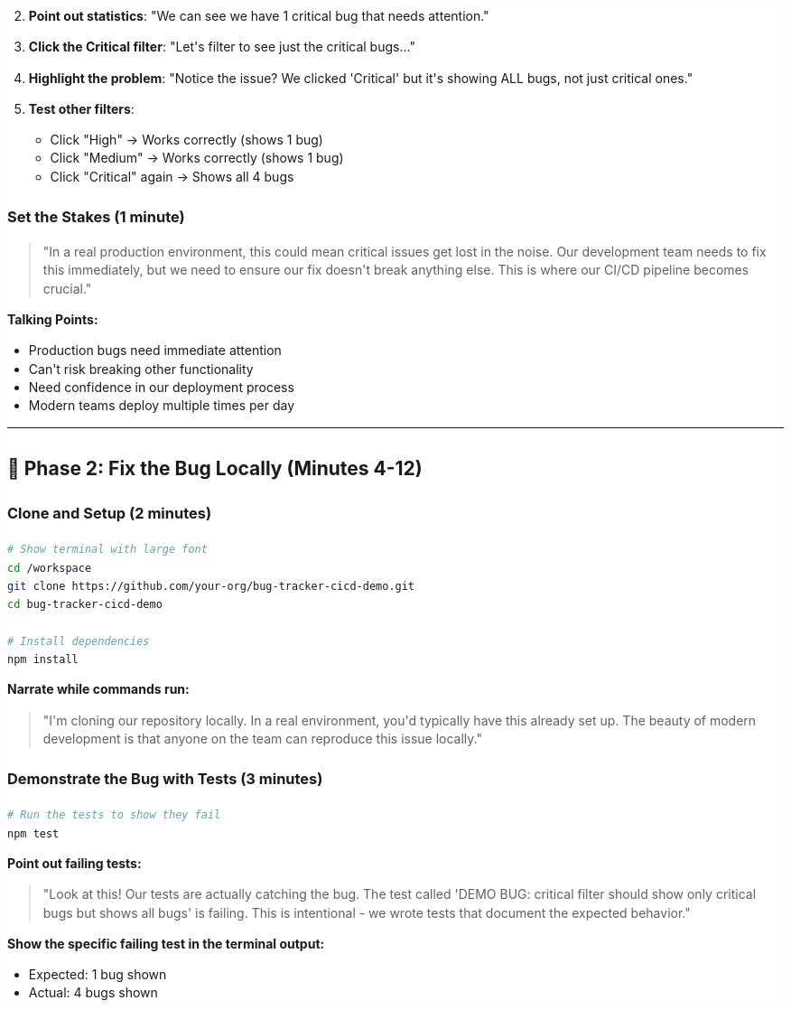 2. **Point out statistics**: "We can see we have 1 critical bug that needs attention."

3. **Click the Critical filter**: "Let's filter to see just the critical bugs..."

4. **Highlight the problem**: "Notice the issue? We clicked 'Critical' but it's showing ALL bugs, not just critical ones."

5. **Test other filters**: 
   - Click "High" → Works correctly (shows 1 bug)
   - Click "Medium" → Works correctly (shows 1 bug)
   - Click "Critical" again → Shows all 4 bugs

### Set the Stakes (1 minute)
> "In a real production environment, this could mean critical issues get lost in the noise. Our development team needs to fix this immediately, but we need to ensure our fix doesn't break anything else. This is where our CI/CD pipeline becomes crucial."

**Talking Points:**
- Production bugs need immediate attention
- Can't risk breaking other functionality
- Need confidence in our deployment process
- Modern teams deploy multiple times per day

---

## 🔧 Phase 2: Fix the Bug Locally (Minutes 4-12)

### Clone and Setup (2 minutes)
```bash
# Show terminal with large font
cd /workspace
git clone https://github.com/your-org/bug-tracker-cicd-demo.git
cd bug-tracker-cicd-demo

# Install dependencies
npm install
```

**Narrate while commands run:**
> "I'm cloning our repository locally. In a real environment, you'd typically have this already set up. The beauty of modern development is that anyone on the team can reproduce this issue locally."

### Demonstrate the Bug with Tests (3 minutes)
```bash
# Run the tests to show they fail
npm test
```

**Point out failing tests:**
> "Look at this! Our tests are actually catching the bug. The test called 'DEMO BUG: critical filter should show only critical bugs but shows all bugs' is failing. This is intentional - we wrote tests that document the expected behavior."

**Show the specific failing test in the terminal output:**
- Expected: 1 bug shown
- Actual: 4 bugs shown
